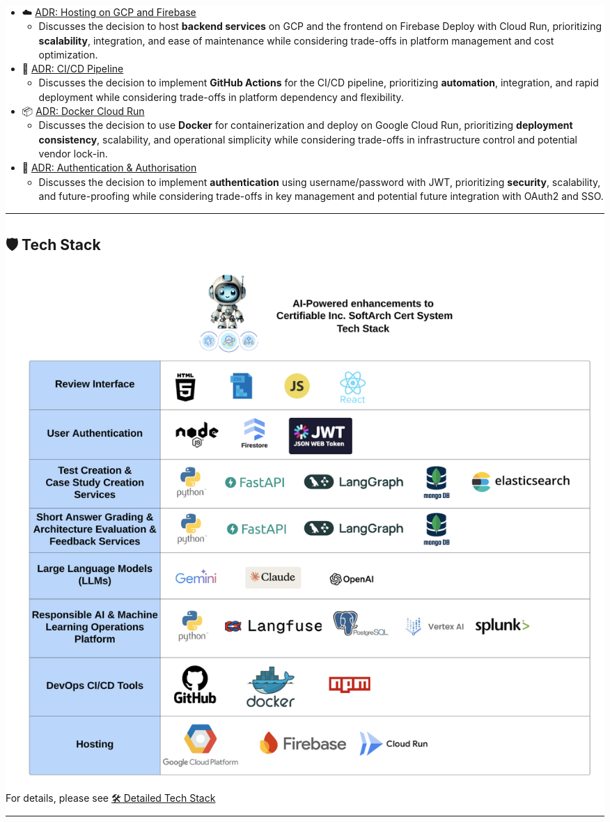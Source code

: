 - ☁️ [ADR: Hosting on GCP and Firebase](5_adrs/011_adr_hosting_gcp_firebase.md)
  - Discusses the decision to host **backend services** on GCP and the frontend on Firebase Deploy with Cloud Run, prioritizing **scalability**, integration, and ease of maintenance while considering trade-offs in platform management and cost optimization.
- 🔄 [ADR: CI/CD Pipeline](5_adrs/012_adr_ci_cd_pipeline.md)
  - Discusses the decision to implement **GitHub Actions** for the CI/CD pipeline, prioritizing **automation**, integration, and rapid deployment while considering trade-offs in platform dependency and flexibility.
- 📦 [ADR: Docker Cloud Run](5_adrs/013_adr_docker_cloud_run.md)
  - Discusses the decision to use **Docker** for containerization and deploy on Google Cloud Run, prioritizing **deployment consistency**, scalability, and operational simplicity while considering trade-offs in infrastructure control and potential vendor lock-in.
- 🔐 [ADR: Authentication &amp; Authorisation](5_adrs/014_adr_authentication_authorisation.md)
  - Discusses the decision to implement **authentication** using username/password with JWT, prioritizing **security**, scalability, and future-proofing while considering trade-offs in key management and potential future integration with OAuth2 and SSO.

---

## 🛡️ Tech Stack

![Tech Stack](images/tech_stack/tech_stack.png)
For details, please see [🛠️ Detailed Tech Stack](7_tech_stack/tech-stack.md)

---
